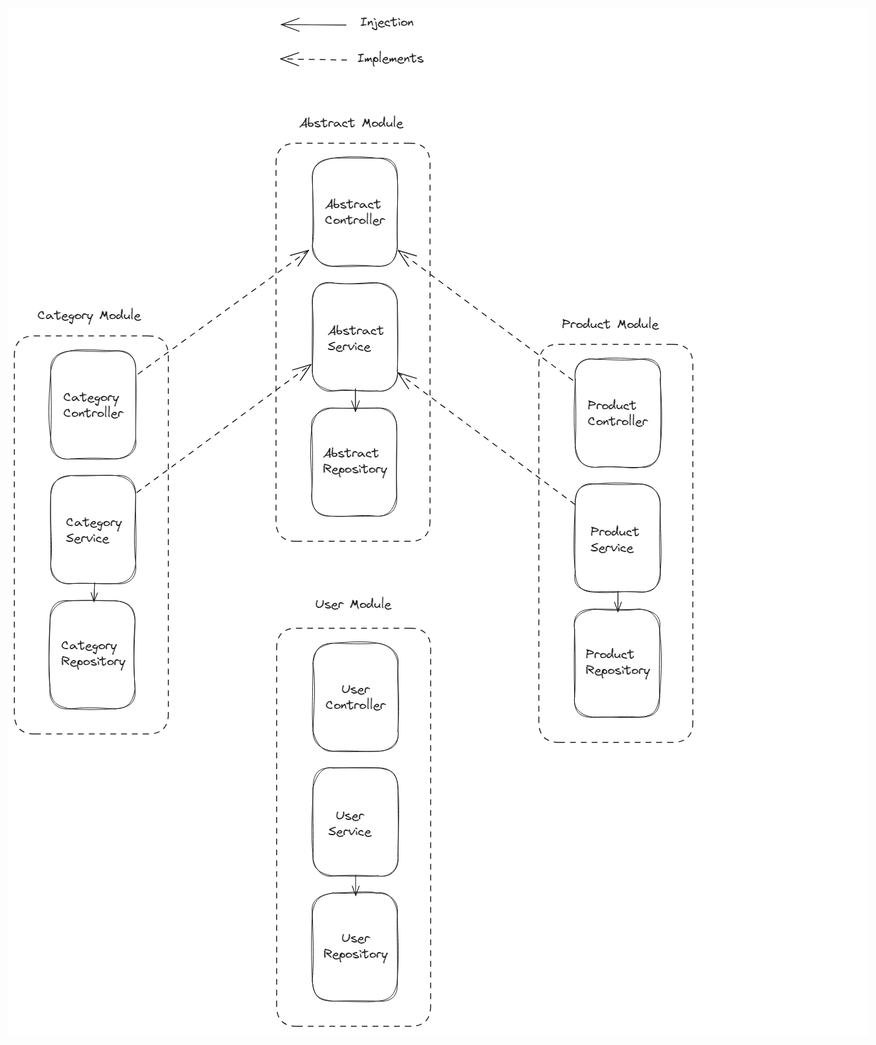 <img alt="image" src="https://github.com/BrahimAbdelli/nestjs-boilerplate/blob/ff5002585763e1e0bf9a3d4f9b7b4f000d32320d/public/Abstraction2.png?raw=true">
